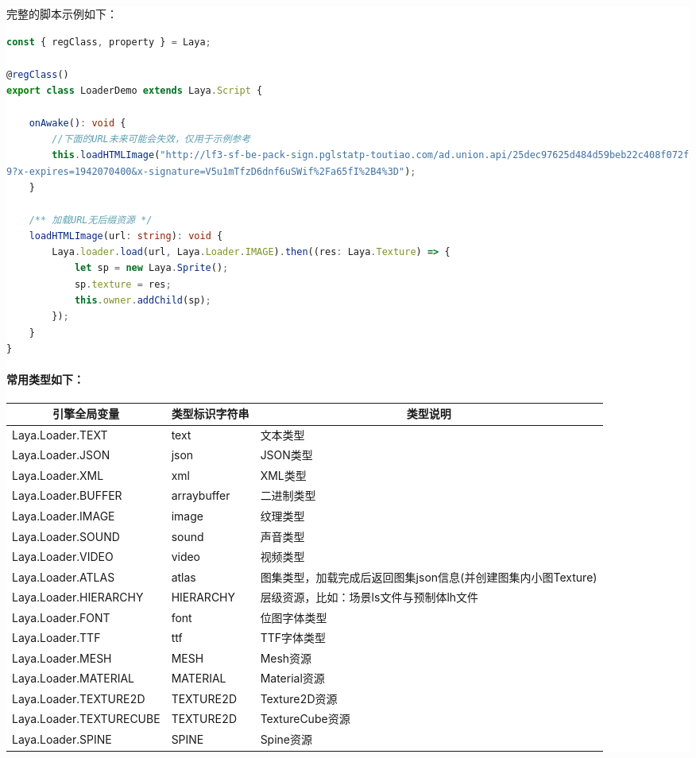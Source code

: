 完整的脚本示例如下：

```typescript
const { regClass, property } = Laya;

@regClass()
export class LoaderDemo extends Laya.Script {

    onAwake(): void {
        //下面的URL未来可能会失效，仅用于示例参考
        this.loadHTMLImage("http://lf3-sf-be-pack-sign.pglstatp-toutiao.com/ad.union.api/25dec97625d484d59beb22c408f072f9?x-expires=1942070400&x-signature=V5u1mTfzD6dnf6uSWif%2Fa65fI%2B4%3D");
    }

    /** 加载URL无后缀资源 */
    loadHTMLImage(url: string): void {
        Laya.loader.load(url, Laya.Loader.IMAGE).then((res: Laya.Texture) => {
            let sp = new Laya.Sprite();
            sp.texture = res;
            this.owner.addChild(sp);
        });
    }
}
```

#### 常用类型如下：

| 引擎全局变量            | 类型标识字符串 | 类型说明                                                     |
| ----------------------- | -------------- | ------------------------------------------------------------ |
| Laya.Loader.TEXT        | text           | 文本类型                                                     |
| Laya.Loader.JSON        | json           | JSON类型                                                     |
| Laya.Loader.XML         | xml            | XML类型                                                      |
| Laya.Loader.BUFFER      | arraybuffer    | 二进制类型                                                   |
| Laya.Loader.IMAGE       | image          | 纹理类型                                                     |
| Laya.Loader.SOUND       | sound          | 声音类型                                                     |
| Laya.Loader.VIDEO       | video          | 视频类型                                                     |
| Laya.Loader.ATLAS       | atlas          | 图集类型，加载完成后返回图集json信息(并创建图集内小图Texture) |
| Laya.Loader.HIERARCHY   | HIERARCHY      | 层级资源，比如：场景ls文件与预制体lh文件                     |
| Laya.Loader.FONT        | font           | 位图字体类型                                                 |
| Laya.Loader.TTF         | ttf            | TTF字体类型                                                  |
| Laya.Loader.MESH        | MESH           | Mesh资源                                                     |
| Laya.Loader.MATERIAL    | MATERIAL       | Material资源                                                 |
| Laya.Loader.TEXTURE2D   | TEXTURE2D      | Texture2D资源                                                |
| Laya.Loader.TEXTURECUBE | TEXTURE2D      | TextureCube资源                                              |
| Laya.Loader.SPINE       | SPINE          | Spine资源                                                    |

